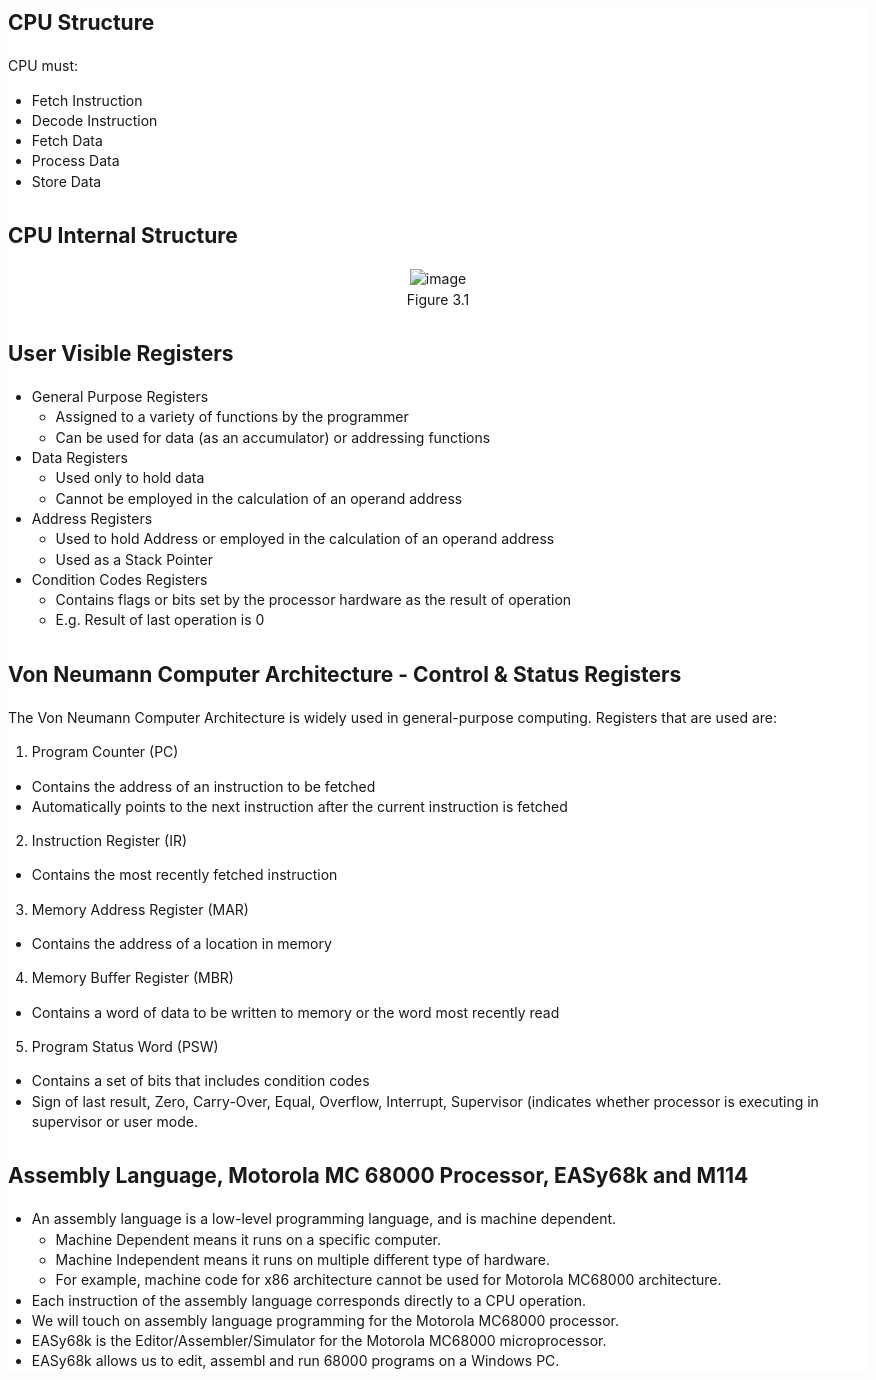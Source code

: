 ## CPU Structure
CPU must:
- Fetch Instruction
- Decode Instruction
- Fetch Data
- Process Data
- Store Data

## CPU Internal Structure
<p align="center">
  <img width="560" height="464" alt="image" src="https://github.com/user-attachments/assets/81668f1b-008c-45bc-b8c1-1967491a5628" /><br>
  Figure 3.1
</p>

## User Visible Registers
- General Purpose Registers
  - Assigned to a variety of functions by the programmer
  - Can be used for data (as an accumulator) or addressing functions
- Data Registers
  - Used only to hold data
  - Cannot be employed in the calculation of an operand address
- Address Registers
  - Used to hold Address or employed in the calculation of an operand address
  - Used as a Stack Pointer
- Condition Codes Registers
  - Contains flags or bits set by the processor hardware as the result of operation
  - E.g. Result of last operation is 0

## Von Neumann Computer Architecture - Control & Status Registers
The Von Neumann Computer Architecture is widely used in general-purpose computing.
Registers that are used are:
1. Program Counter (PC)
  - Contains the address of an instruction to be fetched
  - Automatically points to the next instruction after the current instruction is fetched
2. Instruction Register (IR)
  - Contains the most recently fetched instruction
3. Memory Address Register (MAR)
  - Contains the address of a location in memory
4. Memory Buffer Register (MBR)
  - Contains a word of data to be written to memory or the word most recently read
5. Program Status Word (PSW)
  - Contains a set of bits that includes condition codes
  - Sign of last result, Zero, Carry-Over, Equal, Overflow, Interrupt, Supervisor (indicates whether processor is executing in supervisor or user mode.

## Assembly Language, Motorola MC 68000 Processor, EASy68k and M114
- An assembly language is a low-level programming language, and is machine dependent.
  - Machine Dependent means it runs on a specific computer.
  - Machine Independent means it runs on multiple different type of hardware.
  - For example, machine code for x86 architecture cannot be used for Motorola MC68000 architecture.
- Each instruction of the assembly language corresponds directly to a CPU operation.
- We will touch on assembly language programming for the Motorola MC68000 processor.
- EASy68k is the Editor/Assembler/Simulator for the Motorola MC68000 microprocessor.
- EASy68k allows us to edit, assembl and run 68000 programs on a Windows PC.
